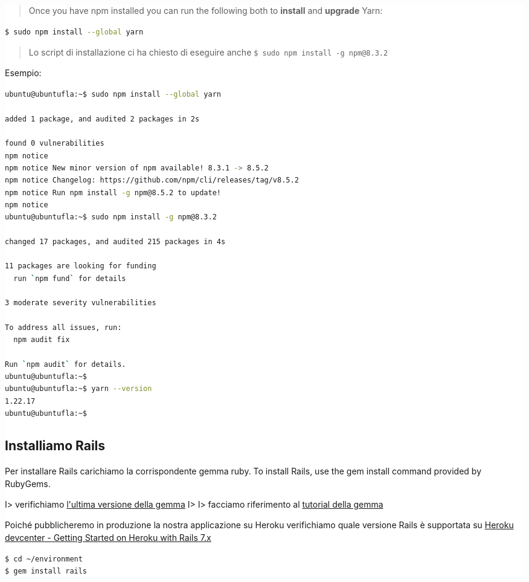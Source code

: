 > Once you have npm installed you can run the following both to **install** and **upgrade** Yarn:

```bash
$ sudo npm install --global yarn
```

> Lo script di installazione ci ha chiesto di eseguire anche `$ sudo npm install -g npm@8.3.2`

Esempio:

```bash
ubuntu@ubuntufla:~$ sudo npm install --global yarn

added 1 package, and audited 2 packages in 2s

found 0 vulnerabilities
npm notice 
npm notice New minor version of npm available! 8.3.1 -> 8.5.2
npm notice Changelog: https://github.com/npm/cli/releases/tag/v8.5.2
npm notice Run npm install -g npm@8.5.2 to update!
npm notice 
ubuntu@ubuntufla:~$ sudo npm install -g npm@8.3.2

changed 17 packages, and audited 215 packages in 4s

11 packages are looking for funding
  run `npm fund` for details

3 moderate severity vulnerabilities

To address all issues, run:
  npm audit fix

Run `npm audit` for details.
ubuntu@ubuntufla:~$ 
ubuntu@ubuntufla:~$ yarn --version
1.22.17
ubuntu@ubuntufla:~$ 
```



## Installiamo Rails

Per installare Rails carichiamo la corrispondente gemma ruby.
To install Rails, use the gem install command provided by RubyGems.

I> verifichiamo [l'ultima versione della gemma](https://rubygems.org/gems/rails)
I>
I> facciamo riferimento al [tutorial della gemma](https://rubyonrails.org/)

Poiché pubblicheremo in produzione la nostra applicazione su Heroku verifichiamo quale versione Rails è supportata su [Heroku devcenter - Getting Started on Heroku with Rails 7.x](https://devcenter.heroku.com/articles/getting-started-with-rails7)

```bash
$ cd ~/environment
$ gem install rails
```
